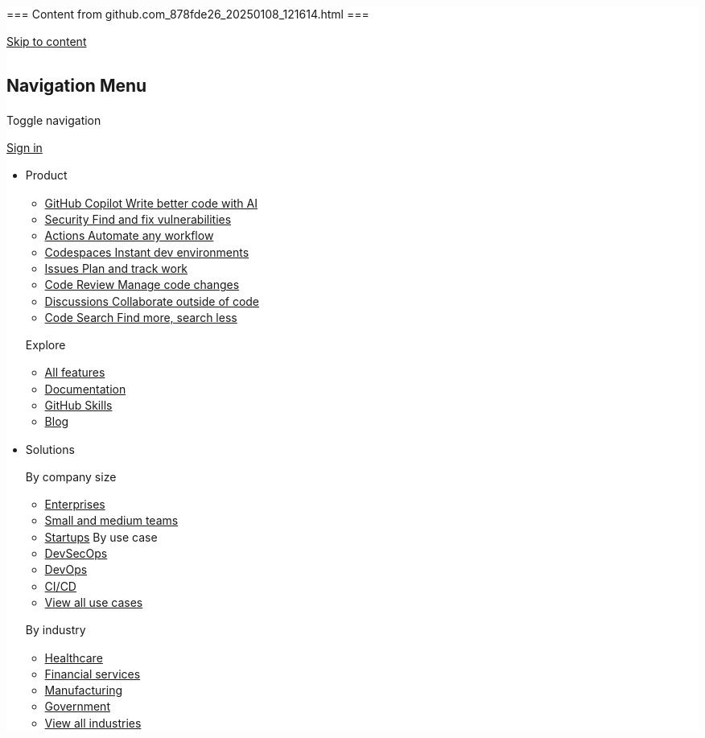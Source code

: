 === Content from github.com_878fde26_20250108_121614.html ===

[Skip to content](#start-of-content)

## Navigation Menu

Toggle navigation

[Sign in](/login?return_to=https%3A%2F%2Fgithub.com%2FCERTCC%2FVINCE%2Fissues%3Fq%3Dlabel%253Asecurity)

* Product

  + [GitHub Copilot
    Write better code with AI](https://github.com/features/copilot)
  + [Security
    Find and fix vulnerabilities](https://github.com/features/security)
  + [Actions
    Automate any workflow](https://github.com/features/actions)
  + [Codespaces
    Instant dev environments](https://github.com/features/codespaces)
  + [Issues
    Plan and track work](https://github.com/features/issues)
  + [Code Review
    Manage code changes](https://github.com/features/code-review)
  + [Discussions
    Collaborate outside of code](https://github.com/features/discussions)
  + [Code Search
    Find more, search less](https://github.com/features/code-search)

  Explore
  + [All features](https://github.com/features)
  + [Documentation](https://docs.github.com)
  + [GitHub Skills](https://skills.github.com)
  + [Blog](https://github.blog)
* Solutions

  By company size
  + [Enterprises](https://github.com/enterprise)
  + [Small and medium teams](https://github.com/team)
  + [Startups](https://github.com/enterprise/startups)
  By use case
  + [DevSecOps](/solutions/use-case/devsecops)
  + [DevOps](/solutions/use-case/devops)
  + [CI/CD](/solutions/use-case/ci-cd)
  + [View all use cases](/solutions/use-case)

  By industry
  + [Healthcare](/solutions/industry/healthcare)
  + [Financial services](/solutions/industry/financial-services)
  + [Manufacturing](/solutions/industry/manufacturing)
  + [Government](/solutions/industry/government)
  + [View all industries](/solutions/industry)
